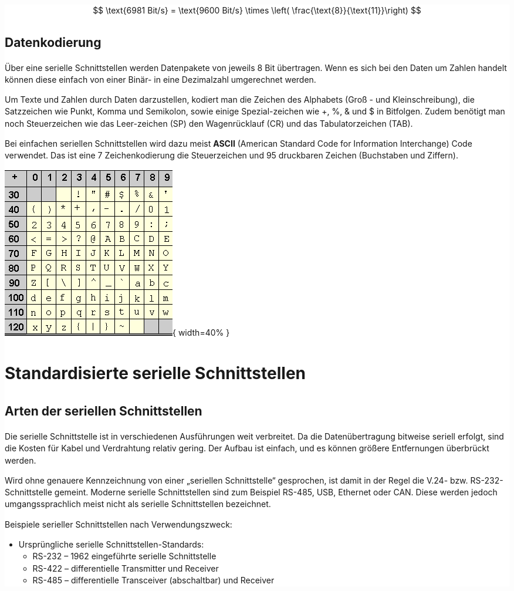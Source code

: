 $$ \text{6981 Bit/s} = \text{9600 Bit/s} \times \left( \frac{\text{8}}{\text{11}}\right) $$ 

## Datenkodierung

Über eine serielle Schnittstellen werden Datenpakete von jeweils 8 Bit übertragen. Wenn es sich bei den Daten um Zahlen handelt können diese einfach von einer Binär- in eine Dezimalzahl umgerechnet werden. 

Um Texte und Zahlen durch Daten darzustellen, kodiert man die Zeichen des Alphabets (Groß - und Kleinschreibung), die Satzzeichen wie Punkt, Komma und Semikolon, sowie einige Spezial-zeichen wie +, %, & und $ in Bitfolgen. Zudem benötigt man noch Steuerzeichen wie das Leer-zeichen (SP) den Wagenrücklauf (CR) und das Tabulatorzeichen (TAB). 

Bei einfachen seriellen Schnittstellen wird dazu meist **ASCII** (American Standard Code for Information Interchange) Code verwendet. Das ist eine 7 Zeichenkodierung die Steuerzeichen und 95 druckbaren Zeichen (Buchstaben und Ziffern). 

![Druckbare ASCII Zeichen](../imgs/3_Bussysteme_01_SerielleSchnittstellen/ASCII.png){ width=40% }

# Standardisierte serielle Schnittstellen

## Arten der seriellen Schnittstellen

Die serielle Schnittstelle ist in verschiedenen Ausführungen weit verbreitet. Da die Datenübertragung bitweise seriell erfolgt, sind die Kosten für Kabel und Verdrahtung relativ gering. Der Aufbau ist einfach, und es können größere Entfernungen überbrückt werden.

Wird ohne genauere Kennzeichnung von einer „seriellen Schnittstelle“ gesprochen, ist damit in der Regel die V.24- bzw. RS-232-Schnittstelle gemeint. Moderne serielle Schnittstellen sind zum Beispiel RS-485, USB, Ethernet oder CAN. Diese werden jedoch umgangssprachlich meist nicht als serielle Schnittstellen bezeichnet.

Beispiele serieller Schnittstellen nach Verwendungszweck:

- Ursprüngliche serielle Schnittstellen-Standards: 
    - RS-232 – 1962 eingeführte serielle Schnittstelle
    - RS-422 – differentielle Transmitter und Receiver
    - RS-485 – differentielle Transceiver (abschaltbar) und Receiver
